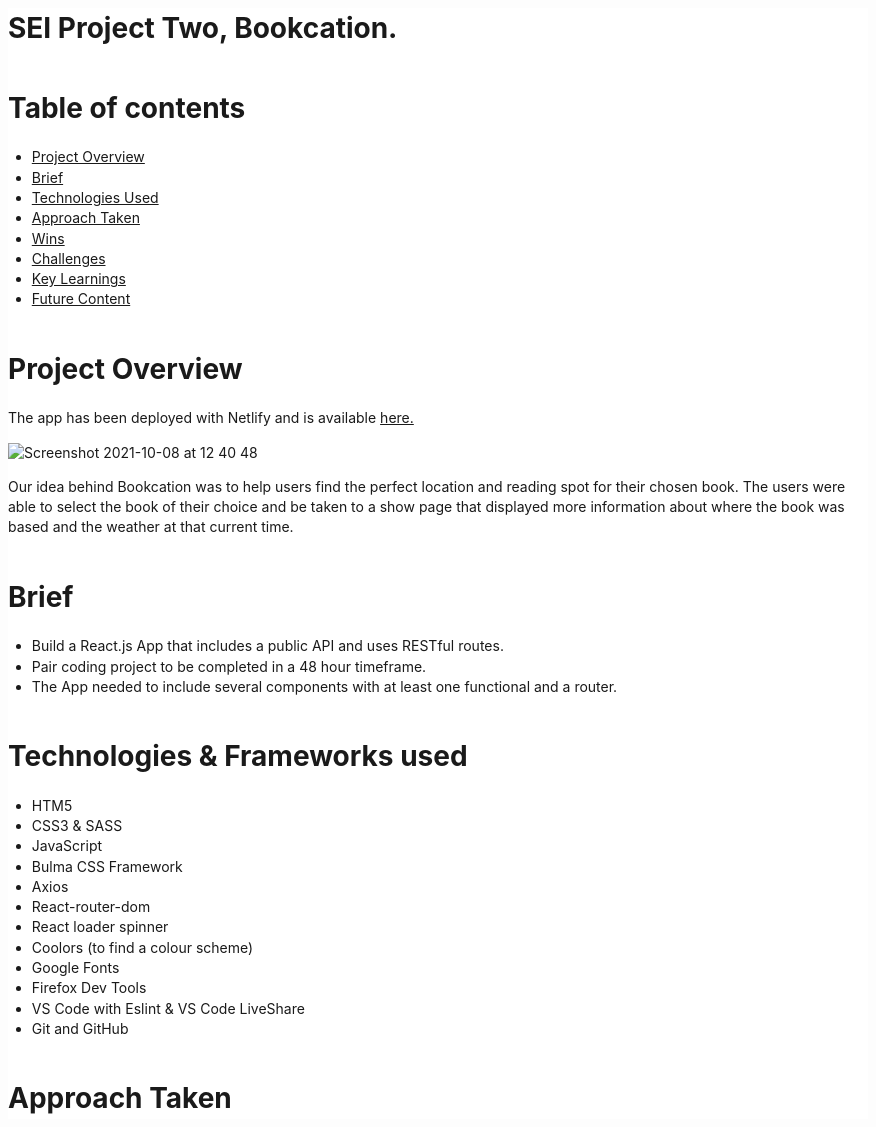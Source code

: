 # SEI Project Two, Bookcation.

# Table of contents

* [Project Overview](#project-overview)
* [Brief](#brief) 
* [Technologies Used](#technologies-used)
* [Approach Taken](#approach-taken)
* [Wins](#wins)
* [Challenges](#challenges)
* [Key Learnings](#key-learnings)
* [Future Content](#future-content-what-would-i-like-to-add-if-i-had-more-time) 

# Project Overview

The app has been deployed with Netlify and is available [here.](https://bookcation-app.netlify.app/)

<img width="1336" alt="Screenshot 2021-10-08 at 12 40 48" src="https://user-images.githubusercontent.com/83759837/136550700-db052ab9-140d-417d-a8d5-e22a4ae2f058.png">

Our idea behind Bookcation was to help users find the perfect location and reading spot for their chosen book. The users were able to select the book of their choice and be taken to a show page that displayed more information about where the book was based and the weather at that current time.

# Brief

* Build a React.js App that includes a public API and uses RESTful routes.
* Pair coding project to be completed in a 48 hour timeframe.
* The App needed to include several components with at least one functional and a router. 

# Technologies & Frameworks used

* HTM5
* CSS3 & SASS
* JavaScript
* Bulma CSS Framework
* Axios
* React-router-dom
* React loader spinner
* Coolors (to find a colour scheme)
* Google Fonts
* Firefox Dev Tools
* VS Code with Eslint & VS Code LiveShare
* Git and GitHub

# Approach Taken
